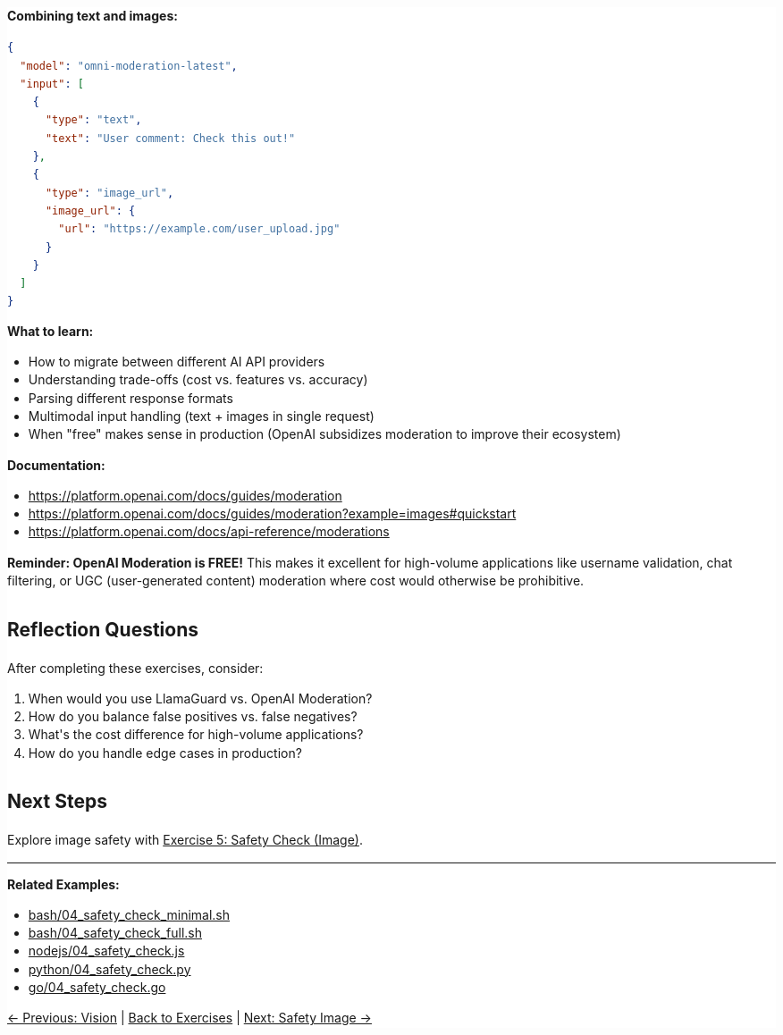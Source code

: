 ```bash
```

**Combining text and images:**
```json
{
  "model": "omni-moderation-latest",
  "input": [
    {
      "type": "text",
      "text": "User comment: Check this out!"
    },
    {
      "type": "image_url",
      "image_url": {
        "url": "https://example.com/user_upload.jpg"
      }
    }
  ]
}
```

**What to learn:**
- How to migrate between different AI API providers
- Understanding trade-offs (cost vs. features vs. accuracy)
- Parsing different response formats
- Multimodal input handling (text + images in single request)
- When "free" makes sense in production (OpenAI subsidizes moderation to improve their ecosystem)

**Documentation:**
- https://platform.openai.com/docs/guides/moderation
- https://platform.openai.com/docs/guides/moderation?example=images#quickstart
- https://platform.openai.com/docs/api-reference/moderations

**Reminder: OpenAI Moderation is FREE!** This makes it excellent for high-volume applications like username validation, chat filtering, or UGC (user-generated content) moderation where cost would otherwise be prohibitive.

## Reflection Questions

After completing these exercises, consider:

1. When would you use LlamaGuard vs. OpenAI Moderation?
2. How do you balance false positives vs. false negatives?
3. What's the cost difference for high-volume applications?
4. How do you handle edge cases in production?

## Next Steps

Explore image safety with [Exercise 5: Safety Check (Image)](05_safety_image.md).

---

**Related Examples:**
- [bash/04_safety_check_minimal.sh](../bash/04_safety_check_minimal.sh)
- [bash/04_safety_check_full.sh](../bash/04_safety_check_full.sh)
- [nodejs/04_safety_check.js](../nodejs/04_safety_check.js)
- [python/04_safety_check.py](../python/04_safety_check.py)
- [go/04_safety_check.go](../go/04_safety_check.go)

[← Previous: Vision](03_vision.md) | [Back to Exercises](README.md) | [Next: Safety Image →](05_safety_image.md)
